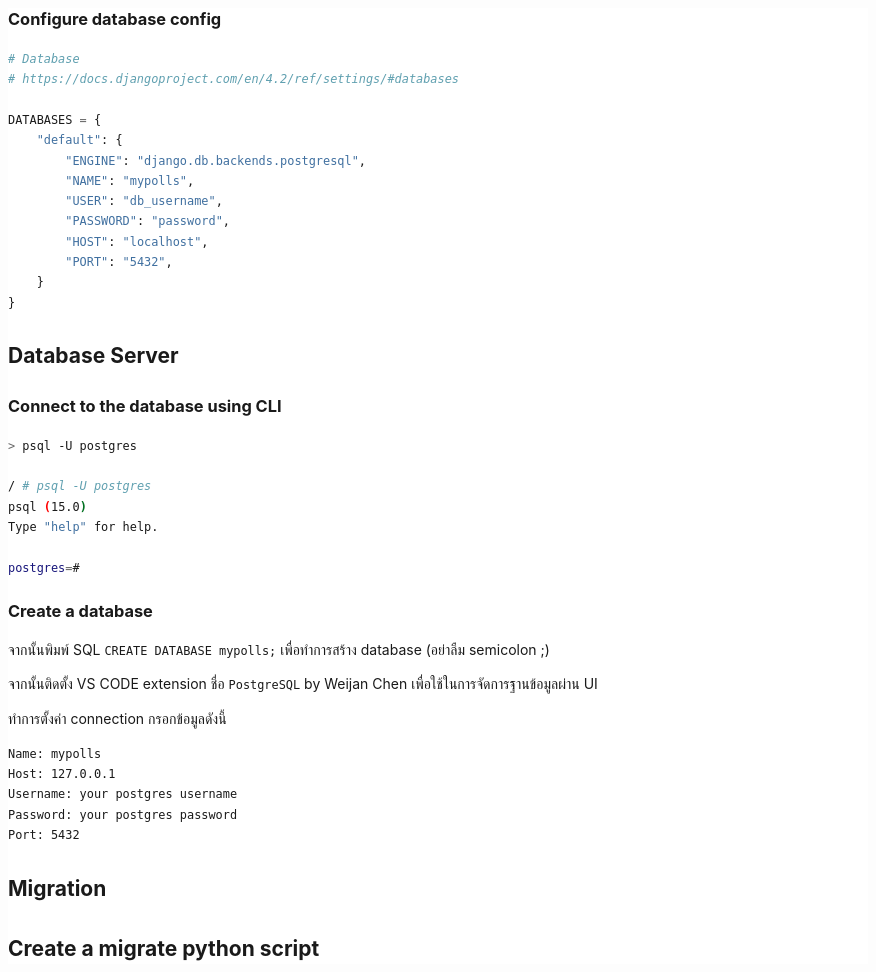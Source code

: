 ### Configure database config

```python
# Database
# https://docs.djangoproject.com/en/4.2/ref/settings/#databases

DATABASES = {
    "default": {
        "ENGINE": "django.db.backends.postgresql",
        "NAME": "mypolls",
        "USER": "db_username",
        "PASSWORD": "password",
        "HOST": "localhost",
        "PORT": "5432",
    }
}
```

## Database Server

### Connect to the database using CLI

```bash
> psql -U postgres

/ # psql -U postgres
psql (15.0)
Type "help" for help.

postgres=#
```

### Create a database

จากนั้นพิมพ์ SQL `CREATE DATABASE mypolls;` เพื่อทำการสร้าง database (อย่าลืม semicolon ;)

จากนั้นติดตั้ง VS CODE extension ชื่อ `PostgreSQL` by Weijan Chen เพื่อใช้ในการจัดการฐานข้อมูลผ่าน UI

ทำการตั้งค่า connection กรอกข้อมูลดังนี้

```bash
Name: mypolls
Host: 127.0.0.1
Username: your postgres username
Password: your postgres password
Port: 5432
```

## Migration

## Create a migrate python script
